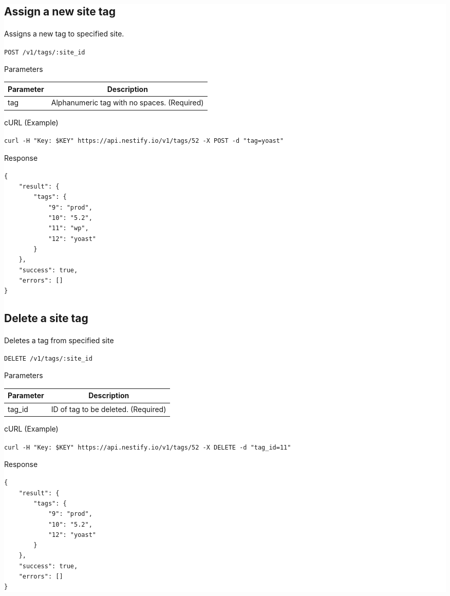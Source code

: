 ## Assign a new site tag    
Assigns a new tag to specified site.

	POST /v1/tags/:site_id
	
Parameters

| Parameter | Description |
| ------ | ------ |
| tag | Alphanumeric tag with no spaces. (Required) |

cURL (Example)

    curl -H "Key: $KEY" https://api.nestify.io/v1/tags/52 -X POST -d "tag=yoast"

Response

    {
        "result": {
            "tags": {
                "9": "prod",
                "10": "5.2",
                "11": "wp",
                "12": "yoast"
            }
        },
        "success": true,
        "errors": []
    }

## Delete a site tag
Deletes a tag from specified site

	DELETE /v1/tags/:site_id
	
Parameters

| Parameter | Description |
| ------ | ------ |
| tag_id | ID of tag to be deleted. (Required) |

cURL (Example)

    curl -H "Key: $KEY" https://api.nestify.io/v1/tags/52 -X DELETE -d "tag_id=11"

Response

    {
        "result": {
            "tags": {
                "9": "prod",
                "10": "5.2",
                "12": "yoast"
            }
        },
        "success": true,
        "errors": []
    }
    